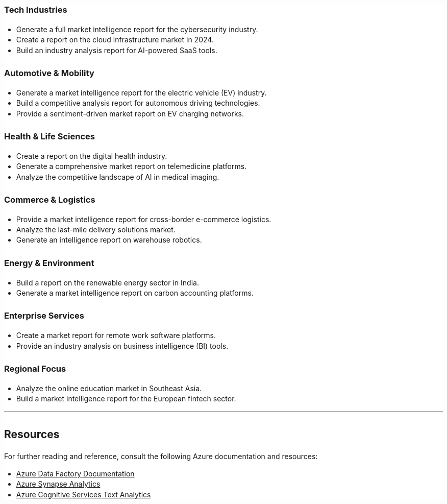 ### Tech Industries
- Generate a full market intelligence report for the cybersecurity industry.
- Create a report on the cloud infrastructure market in 2024.
- Build an industry analysis report for AI-powered SaaS tools.

### Automotive & Mobility
- Generate a market intelligence report for the electric vehicle (EV) industry.
- Build a competitive analysis report for autonomous driving technologies.
- Provide a sentiment-driven market report on EV charging networks.

### Health & Life Sciences
- Create a report on the digital health industry.
- Generate a comprehensive market report on telemedicine platforms.
- Analyze the competitive landscape of AI in medical imaging.

### Commerce & Logistics
- Provide a market intelligence report for cross-border e-commerce logistics.
- Analyze the last-mile delivery solutions market.
- Generate an intelligence report on warehouse robotics.

### Energy & Environment
- Build a report on the renewable energy sector in India.
- Generate a market intelligence report on carbon accounting platforms.

### Enterprise Services
- Create a market report for remote work software platforms.
- Provide an industry analysis on business intelligence (BI) tools.

### Regional Focus
- Analyze the online education market in Southeast Asia.
- Build a market intelligence report for the European fintech sector.

---

## Resources

For further reading and reference, consult the following Azure documentation and resources:
- [Azure Data Factory Documentation](https://learn.microsoft.com/azure/data-factory/introduction/?WT.mc_id=%3Fwt.mc_id%3DMVP_452430)
- [Azure Synapse Analytics](https://azure.microsoft.com/en-us/products/synapse-analytics/?WT.mc_id=%3Fwt.mc_id%3DMVP_452430)
- [Azure Cognitive Services Text Analytics](https://learn.microsoft.com/azure/cognitive-services/text-analytics/overview/?WT.mc_id=%3Fwt.mc_id%3DMVP_452430)